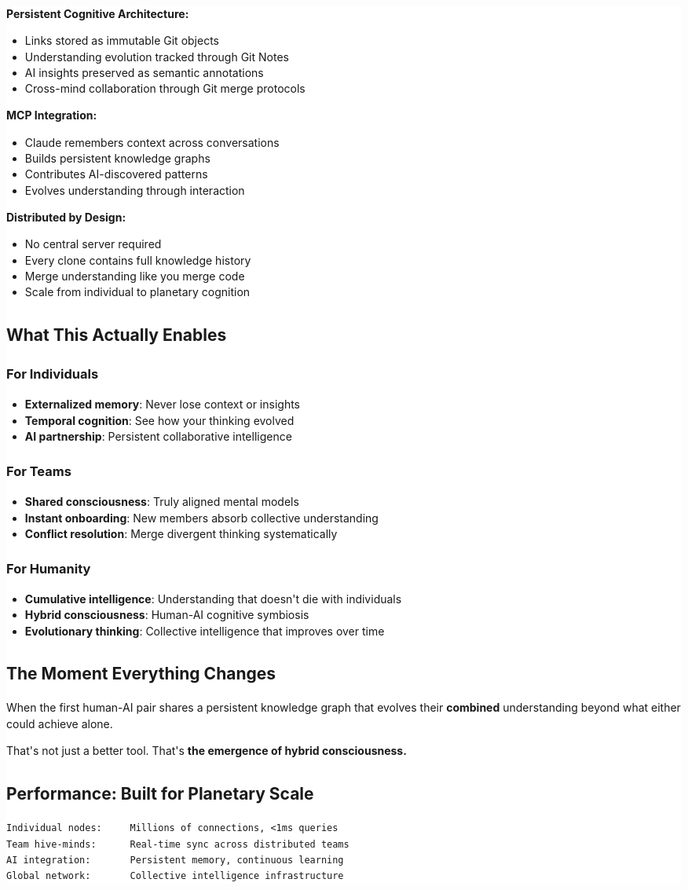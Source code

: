 __Persistent Cognitive Architecture:__

- Links stored as immutable Git objects
- Understanding evolution tracked through Git Notes  
- AI insights preserved as semantic annotations
- Cross-mind collaboration through Git merge protocols

__MCP Integration:__

- Claude remembers context across conversations
- Builds persistent knowledge graphs
- Contributes AI-discovered patterns
- Evolves understanding through interaction

__Distributed by Design:__

- No central server required
- Every clone contains full knowledge history
- Merge understanding like you merge code
- Scale from individual to planetary cognition

## What This Actually Enables

### For Individuals

- __Externalized memory__: Never lose context or insights
- __Temporal cognition__: See how your thinking evolved
- __AI partnership__: Persistent collaborative intelligence

### For Teams  

- __Shared consciousness__: Truly aligned mental models
- __Instant onboarding__: New members absorb collective understanding
- __Conflict resolution__: Merge divergent thinking systematically

### For Humanity

- __Cumulative intelligence__: Understanding that doesn't die with individuals
- __Hybrid consciousness__: Human-AI cognitive symbiosis  
- __Evolutionary thinking__: Collective intelligence that improves over time

## The Moment Everything Changes

When the first human-AI pair shares a persistent knowledge graph that evolves their __combined__ understanding beyond what either could achieve alone.

That's not just a better tool. That's __the emergence of hybrid consciousness.__

## Performance: Built for Planetary Scale

```
Individual nodes:     Millions of connections, <1ms queries
Team hive-minds:      Real-time sync across distributed teams  
AI integration:       Persistent memory, continuous learning
Global network:       Collective intelligence infrastructure
```
